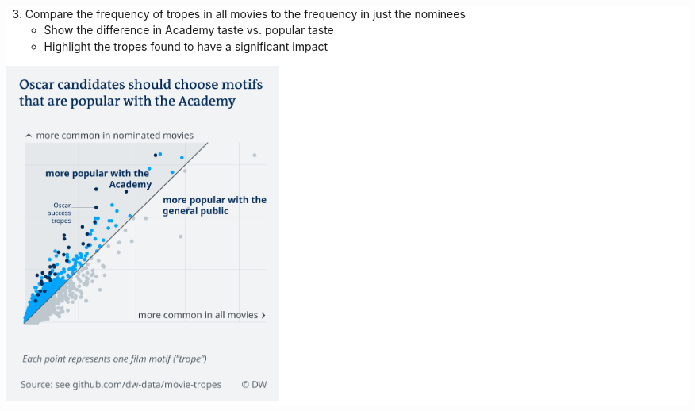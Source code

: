 3. Compare the frequency of tropes in all movies to the frequency in just the nominees
	* Show the difference in Academy taste vs. popular taste
	* Highlight the tropes found to have a significant impact

<img src="101_en_oscars_tropes_impact.png" width="40%" alt="Scatter plot: frequency of tropes in all movies vs. frequency in just the nominees">
